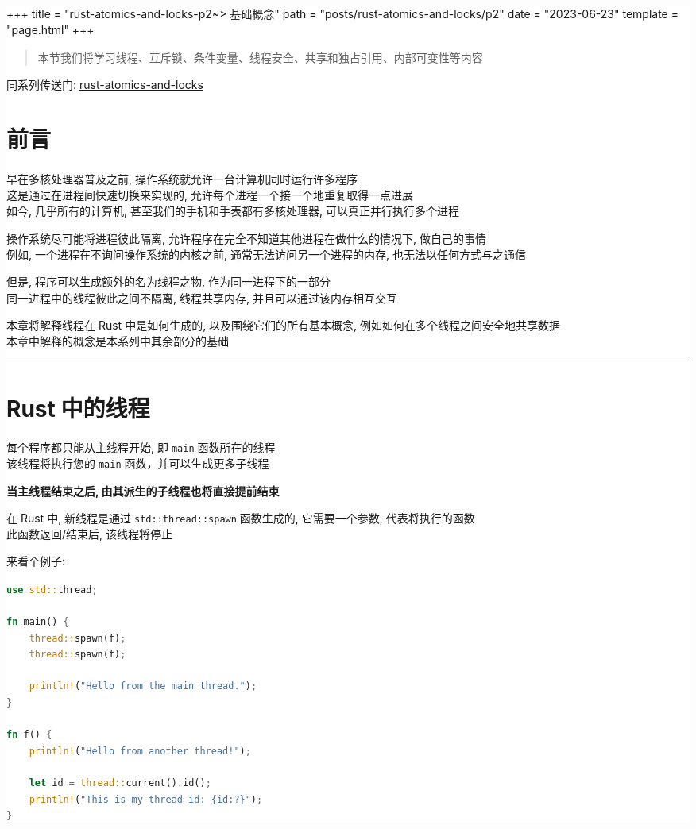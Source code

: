 +++
title = "rust-atomics-and-locks-p2~> 基础概念"
path = "posts/rust-atomics-and-locks/p2"
date = "2023-06-23"
template = "page.html"
+++

> 本节我们将学习线程、互斥锁、条件变量、线程安全、共享和独占引用、内部可变性等内容  


同系列传送门: [rust-atomics-and-locks](/categories/rust-atomics-and-locks)

# 前言
早在多核处理器普及之前, 操作系统就允许一台计算机同时运行许多程序  
这是通过在进程间快速切换来实现的, 允许每个进程一个接一个地重复取得一点进展  
如今, 几乎所有的计算机, 甚至我们的手机和手表都有多核处理器, 可以真正并行执行多个进程  

操作系统尽可能将进程彼此隔离, 允许程序在完全不知道其他进程在做什么的情况下, 做自己的事情  
例如, 一个进程在不询问操作系统的内核之前, 通常无法访问另一个进程的内存, 也无法以任何方式与之通信  

但是, 程序可以生成额外的名为线程之物, 作为同一进程下的一部分   
同一进程中的线程彼此之间不隔离, 线程共享内存, 并且可以通过该内存相互交互  

本章将解释线程在 Rust 中是如何生成的, 以及围绕它们的所有基本概念, 例如如何在多个线程之间安全地共享数据  
本章中解释的概念是本系列中其余部分的基础  

- - -

# Rust 中的线程
每个程序都只能从主线程开始, 即 `main` 函数所在的线程  
该线程将执行您的 `main` 函数，并可以生成更多子线程  

**当主线程结束之后, 由其派生的子线程也将直接提前结束**  

在 Rust 中, 新线程是通过 `std::thread::spawn` 函数生成的, 它需要一个参数, 代表将执行的函数  
此函数返回/结束后, 该线程将停止  

来看个例子:  

```rust
use std::thread;

fn main() {
    thread::spawn(f);
    thread::spawn(f);

    println!("Hello from the main thread.");
}

fn f() {
    println!("Hello from another thread!");

    let id = thread::current().id();
    println!("This is my thread id: {id:?}");
}
```
